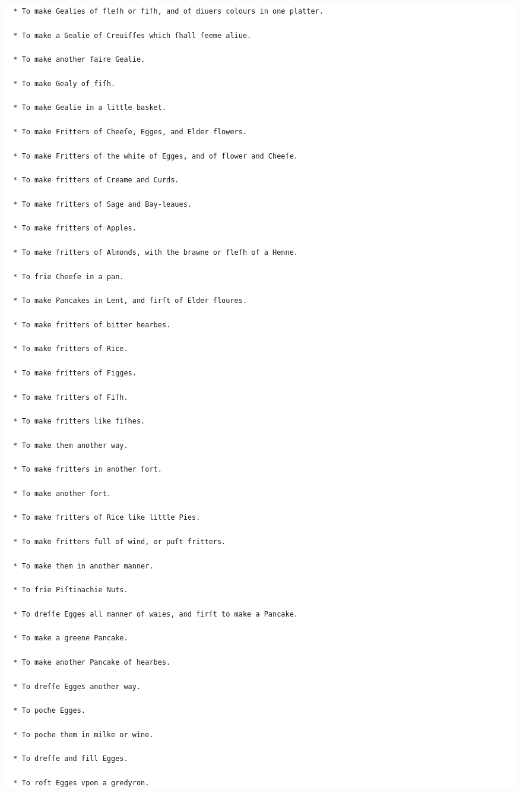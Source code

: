       * To make Gealies of fleſh or fiſh, and of diuers colours in one platter.

      * To make a Gealie of Creuiſſes which ſhall ſeeme aliue.

      * To make another faire Gealie.

      * To make Gealy of fiſh.

      * To make Gealie in a little basket.

      * To make Fritters of Cheeſe, Egges, and Elder flowers.

      * To make Fritters of the white of Egges, and of flower and Cheeſe.

      * To make fritters of Creame and Curds.

      * To make fritters of Sage and Bay-leaues.

      * To make fritters of Apples.

      * To make fritters of Almonds, with the brawne or fleſh of a Henne.

      * To frie Cheeſe in a pan.

      * To make Pancakes in Lent, and firſt of Elder floures.

      * To make fritters of bitter hearbes.

      * To make fritters of Rice.

      * To make fritters of Figges.

      * To make fritters of Fiſh.

      * To make fritters like fiſhes.

      * To make them another way.

      * To make fritters in another ſort.

      * To make another ſort.

      * To make fritters of Rice like little Pies.

      * To make fritters full of wind, or puſt fritters.

      * To make them in another manner.

      * To frie Piſtinachie Nuts.

      * To dreſſe Egges all manner of waies, and firſt to make a Pancake.

      * To make a greene Pancake.

      * To make another Pancake of hearbes.

      * To dreſſe Egges another way.

      * To poche Egges.

      * To poche them in milke or wine.

      * To dreſſe and fill Egges.

      * To roſt Egges vpon a gredyron.
